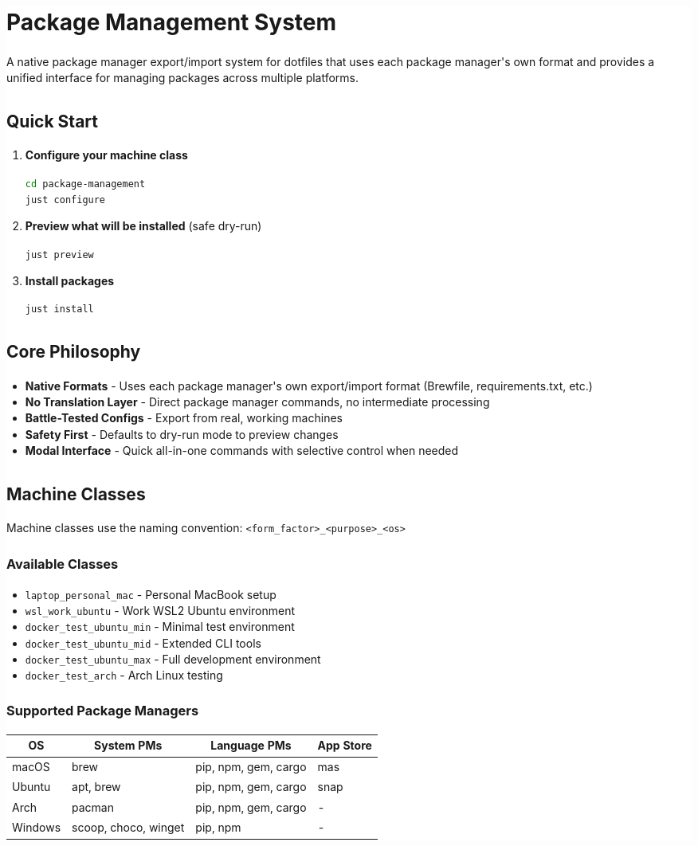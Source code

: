 # Package Management System

A native package manager export/import system for dotfiles that uses each package manager's own format and provides a unified interface for managing packages across multiple platforms.

## Quick Start

1. **Configure your machine class**
   ```bash
   cd package-management
   just configure
   ```

2. **Preview what will be installed** (safe dry-run)
   ```bash
   just preview
   ```

3. **Install packages**
   ```bash
   just install
   ```

## Core Philosophy

- **Native Formats** - Uses each package manager's own export/import format (Brewfile, requirements.txt, etc.)
- **No Translation Layer** - Direct package manager commands, no intermediate processing
- **Battle-Tested Configs** - Export from real, working machines
- **Safety First** - Defaults to dry-run mode to preview changes
- **Modal Interface** - Quick all-in-one commands with selective control when needed

## Machine Classes

Machine classes use the naming convention: `<form_factor>_<purpose>_<os>`

### Available Classes
- `laptop_personal_mac` - Personal MacBook setup
- `wsl_work_ubuntu` - Work WSL2 Ubuntu environment
- `docker_test_ubuntu_min` - Minimal test environment
- `docker_test_ubuntu_mid` - Extended CLI tools
- `docker_test_ubuntu_max` - Full development environment
- `docker_test_arch` - Arch Linux testing

### Supported Package Managers

| OS | System PMs | Language PMs | App Store |
|----|------------|--------------|-----------|
| macOS | brew | pip, npm, gem, cargo | mas |
| Ubuntu | apt, brew | pip, npm, gem, cargo | snap |
| Arch | pacman | pip, npm, gem, cargo | - |
| Windows | scoop, choco, winget | pip, npm | - |
